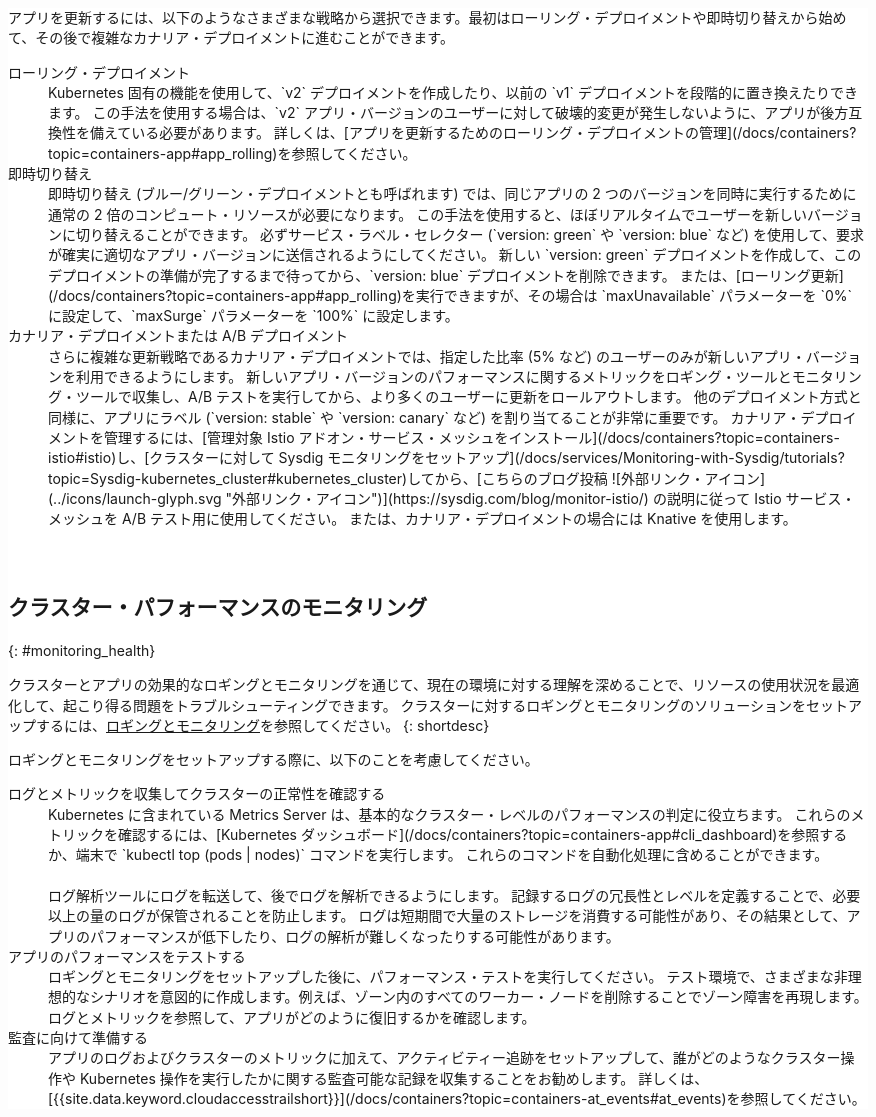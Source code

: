 アプリを更新するには、以下のようなさまざまな戦略から選択できます。最初はローリング・デプロイメントや即時切り替えから始めて、その後で複雑なカナリア・デプロイメントに進むことができます。

<dl>
<dt>ローリング・デプロイメント</dt>
  <dd>Kubernetes 固有の機能を使用して、`v2` デプロイメントを作成したり、以前の `v1` デプロイメントを段階的に置き換えたりできます。 この手法を使用する場合は、`v2` アプリ・バージョンのユーザーに対して破壊的変更が発生しないように、アプリが後方互換性を備えている必要があります。 詳しくは、[アプリを更新するためのローリング・デプロイメントの管理](/docs/containers?topic=containers-app#app_rolling)を参照してください。</dd>
<dt>即時切り替え</dt>
  <dd>即時切り替え (ブルー/グリーン・デプロイメントとも呼ばれます) では、同じアプリの 2 つのバージョンを同時に実行するために通常の 2 倍のコンピュート・リソースが必要になります。 この手法を使用すると、ほぼリアルタイムでユーザーを新しいバージョンに切り替えることができます。 必ずサービス・ラベル・セレクター (`version: green` や `version: blue` など) を使用して、要求が確実に適切なアプリ・バージョンに送信されるようにしてください。 新しい `version: green` デプロイメントを作成して、このデプロイメントの準備が完了するまで待ってから、`version: blue` デプロイメントを削除できます。 または、[ローリング更新](/docs/containers?topic=containers-app#app_rolling)を実行できますが、その場合は `maxUnavailable` パラメーターを `0%` に設定して、`maxSurge` パラメーターを `100%` に設定します。</dd>
<dt>カナリア・デプロイメントまたは A/B デプロイメント</dt>
  <dd>さらに複雑な更新戦略であるカナリア・デプロイメントでは、指定した比率 (5% など) のユーザーのみが新しいアプリ・バージョンを利用できるようにします。 新しいアプリ・バージョンのパフォーマンスに関するメトリックをロギング・ツールとモニタリング・ツールで収集し、A/B テストを実行してから、より多くのユーザーに更新をロールアウトします。 他のデプロイメント方式と同様に、アプリにラベル (`version: stable` や `version: canary` など) を割り当てることが非常に重要です。 カナリア・デプロイメントを管理するには、[管理対象 Istio アドオン・サービス・メッシュをインストール](/docs/containers?topic=containers-istio#istio)し、[クラスターに対して Sysdig モニタリングをセットアップ](/docs/services/Monitoring-with-Sysdig/tutorials?topic=Sysdig-kubernetes_cluster#kubernetes_cluster)してから、[こちらのブログ投稿 ![外部リンク・アイコン](../icons/launch-glyph.svg "外部リンク・アイコン")](https://sysdig.com/blog/monitor-istio/) の説明に従って Istio サービス・メッシュを A/B テスト用に使用してください。 または、カナリア・デプロイメントの場合には Knative を使用します。</dd>
</dl>

<br />


## クラスター・パフォーマンスのモニタリング
{: #monitoring_health}

クラスターとアプリの効果的なロギングとモニタリングを通じて、現在の環境に対する理解を深めることで、リソースの使用状況を最適化して、起こり得る問題をトラブルシューティングできます。 クラスターに対するロギングとモニタリングのソリューションをセットアップするには、[ロギングとモニタリング](/docs/containers?topic=containers-health#health)を参照してください。
{: shortdesc}

ロギングとモニタリングをセットアップする際に、以下のことを考慮してください。

<dl>
<dt>ログとメトリックを収集してクラスターの正常性を確認する</dt>
  <dd>Kubernetes に含まれている Metrics Server は、基本的なクラスター・レベルのパフォーマンスの判定に役立ちます。 これらのメトリックを確認するには、[Kubernetes ダッシュボード](/docs/containers?topic=containers-app#cli_dashboard)を参照するか、端末で `kubectl top (pods | nodes)` コマンドを実行します。 これらのコマンドを自動化処理に含めることができます。<br><br>
  ログ解析ツールにログを転送して、後でログを解析できるようにします。 記録するログの冗長性とレベルを定義することで、必要以上の量のログが保管されることを防止します。 ログは短期間で大量のストレージを消費する可能性があり、その結果として、アプリのパフォーマンスが低下したり、ログの解析が難しくなったりする可能性があります。</dd>
<dt>アプリのパフォーマンスをテストする</dt>
  <dd>ロギングとモニタリングをセットアップした後に、パフォーマンス・テストを実行してください。 テスト環境で、さまざまな非理想的なシナリオを意図的に作成します。例えば、ゾーン内のすべてのワーカー・ノードを削除することでゾーン障害を再現します。ログとメトリックを参照して、アプリがどのように復旧するかを確認します。</dd>
<dt>監査に向けて準備する</dt>
  <dd>アプリのログおよびクラスターのメトリックに加えて、アクティビティー追跡をセットアップして、誰がどのようなクラスター操作や Kubernetes 操作を実行したかに関する監査可能な記録を収集することをお勧めします。 詳しくは、[{{site.data.keyword.cloudaccesstrailshort}}](/docs/containers?topic=containers-at_events#at_events)を参照してください。</dd>
</dl>
